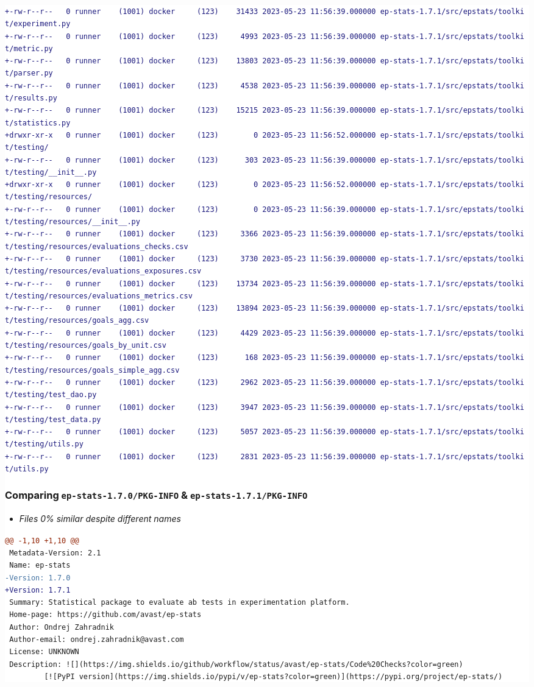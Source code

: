 ```diff
+-rw-r--r--   0 runner    (1001) docker     (123)    31433 2023-05-23 11:56:39.000000 ep-stats-1.7.1/src/epstats/toolkit/experiment.py
+-rw-r--r--   0 runner    (1001) docker     (123)     4993 2023-05-23 11:56:39.000000 ep-stats-1.7.1/src/epstats/toolkit/metric.py
+-rw-r--r--   0 runner    (1001) docker     (123)    13803 2023-05-23 11:56:39.000000 ep-stats-1.7.1/src/epstats/toolkit/parser.py
+-rw-r--r--   0 runner    (1001) docker     (123)     4538 2023-05-23 11:56:39.000000 ep-stats-1.7.1/src/epstats/toolkit/results.py
+-rw-r--r--   0 runner    (1001) docker     (123)    15215 2023-05-23 11:56:39.000000 ep-stats-1.7.1/src/epstats/toolkit/statistics.py
+drwxr-xr-x   0 runner    (1001) docker     (123)        0 2023-05-23 11:56:52.000000 ep-stats-1.7.1/src/epstats/toolkit/testing/
+-rw-r--r--   0 runner    (1001) docker     (123)      303 2023-05-23 11:56:39.000000 ep-stats-1.7.1/src/epstats/toolkit/testing/__init__.py
+drwxr-xr-x   0 runner    (1001) docker     (123)        0 2023-05-23 11:56:52.000000 ep-stats-1.7.1/src/epstats/toolkit/testing/resources/
+-rw-r--r--   0 runner    (1001) docker     (123)        0 2023-05-23 11:56:39.000000 ep-stats-1.7.1/src/epstats/toolkit/testing/resources/__init__.py
+-rw-r--r--   0 runner    (1001) docker     (123)     3366 2023-05-23 11:56:39.000000 ep-stats-1.7.1/src/epstats/toolkit/testing/resources/evaluations_checks.csv
+-rw-r--r--   0 runner    (1001) docker     (123)     3730 2023-05-23 11:56:39.000000 ep-stats-1.7.1/src/epstats/toolkit/testing/resources/evaluations_exposures.csv
+-rw-r--r--   0 runner    (1001) docker     (123)    13734 2023-05-23 11:56:39.000000 ep-stats-1.7.1/src/epstats/toolkit/testing/resources/evaluations_metrics.csv
+-rw-r--r--   0 runner    (1001) docker     (123)    13894 2023-05-23 11:56:39.000000 ep-stats-1.7.1/src/epstats/toolkit/testing/resources/goals_agg.csv
+-rw-r--r--   0 runner    (1001) docker     (123)     4429 2023-05-23 11:56:39.000000 ep-stats-1.7.1/src/epstats/toolkit/testing/resources/goals_by_unit.csv
+-rw-r--r--   0 runner    (1001) docker     (123)      168 2023-05-23 11:56:39.000000 ep-stats-1.7.1/src/epstats/toolkit/testing/resources/goals_simple_agg.csv
+-rw-r--r--   0 runner    (1001) docker     (123)     2962 2023-05-23 11:56:39.000000 ep-stats-1.7.1/src/epstats/toolkit/testing/test_dao.py
+-rw-r--r--   0 runner    (1001) docker     (123)     3947 2023-05-23 11:56:39.000000 ep-stats-1.7.1/src/epstats/toolkit/testing/test_data.py
+-rw-r--r--   0 runner    (1001) docker     (123)     5057 2023-05-23 11:56:39.000000 ep-stats-1.7.1/src/epstats/toolkit/testing/utils.py
+-rw-r--r--   0 runner    (1001) docker     (123)     2831 2023-05-23 11:56:39.000000 ep-stats-1.7.1/src/epstats/toolkit/utils.py
```

### Comparing `ep-stats-1.7.0/PKG-INFO` & `ep-stats-1.7.1/PKG-INFO`

 * *Files 0% similar despite different names*

```diff
@@ -1,10 +1,10 @@
 Metadata-Version: 2.1
 Name: ep-stats
-Version: 1.7.0
+Version: 1.7.1
 Summary: Statistical package to evaluate ab tests in experimentation platform.
 Home-page: https://github.com/avast/ep-stats
 Author: Ondrej Zahradnik
 Author-email: ondrej.zahradnik@avast.com
 License: UNKNOWN
 Description: ![](https://img.shields.io/github/workflow/status/avast/ep-stats/Code%20Checks?color=green)
         [![PyPI version](https://img.shields.io/pypi/v/ep-stats?color=green)](https://pypi.org/project/ep-stats/)
```
